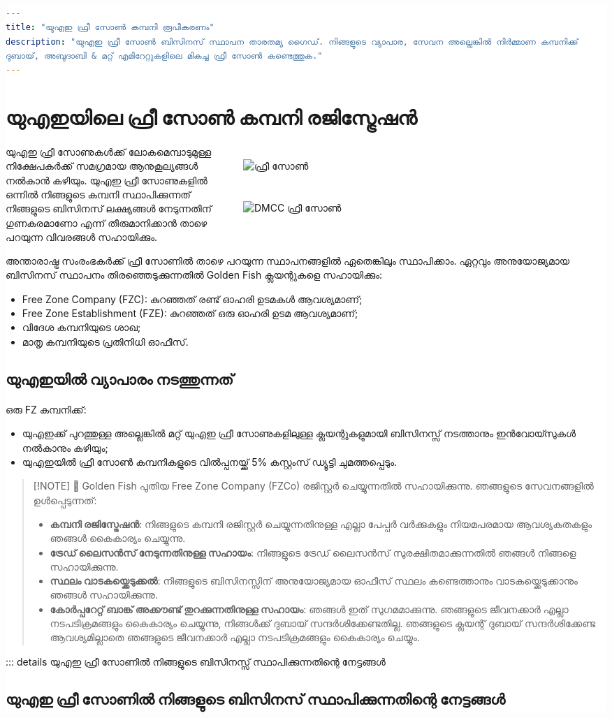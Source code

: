 ```yaml
---
title: "യുഎഇ ഫ്രീ സോൺ കമ്പനി രൂപീകരണം"
description: "യുഎഇ ഫ്രീ സോൺ ബിസിനസ് സ്ഥാപന താരതമ്യ ഗൈഡ്. നിങ്ങളുടെ വ്യാപാര, സേവന അല്ലെങ്കിൽ നിർമ്മാണ കമ്പനിക്ക് ദുബായ്, അബുദാബി & മറ്റ് എമിറേറ്റുകളിലെ മികച്ച ഫ്രീ സോൺ കണ്ടെത്തുക."
---
```


# യുഎഇയിലെ ഫ്രീ സോൺ കമ്പനി രജിസ്ട്രേഷൻ

<img src="/img/iStock-1203821481.avif" alt="ഫ്രീ സോൺ" width="500" align="right" style="padding: 20px" class="dark-only">
<img src="/img/iStock-1152367067.avif" alt="DMCC ഫ്രീ സോൺ" width="500" align="right" style="padding: 20px" class="light-only">

യുഎഇ ഫ്രീ സോണുകൾക്ക് ലോകമെമ്പാടുമുള്ള നിക്ഷേപകർക്ക് സമഗ്രമായ ആനുകൂല്യങ്ങൾ നൽകാൻ കഴിയും. യുഎഇ ഫ്രീ സോണുകളിൽ ഒന്നിൽ നിങ്ങളുടെ കമ്പനി സ്ഥാപിക്കുന്നത് നിങ്ങളുടെ ബിസിനസ് ലക്ഷ്യങ്ങൾ നേടുന്നതിന് ഗുണകരമാണോ എന്ന് തീരുമാനിക്കാൻ താഴെ പറയുന്ന വിവരങ്ങൾ സഹായിക്കും.

അന്താരാഷ്ട്ര സംരംഭകർക്ക് ഫ്രീ സോണിൽ താഴെ പറയുന്ന സ്ഥാപനങ്ങളിൽ ഏതെങ്കിലും സ്ഥാപിക്കാം. ഏറ്റവും അനുയോജ്യമായ ബിസിനസ് സ്ഥാപനം തിരഞ്ഞെടുക്കുന്നതിൽ Golden Fish ക്ലയന്റുകളെ സഹായിക്കും:

- Free Zone Company (FZC): കുറഞ്ഞത് രണ്ട് ഓഹരി ഉടമകൾ ആവശ്യമാണ്;
- Free Zone Establishment (FZE): കുറഞ്ഞത് ഒരു ഓഹരി ഉടമ ആവശ്യമാണ്;
- വിദേശ കമ്പനിയുടെ ശാഖ;
- മാതൃ കമ്പനിയുടെ പ്രതിനിധി ഓഫീസ്.

## യുഎഇയിൽ വ്യാപാരം നടത്തുന്നത്

ഒരു FZ കമ്പനിക്ക്:

- യുഎഇക്ക് പുറത്തുള്ള അല്ലെങ്കിൽ മറ്റ് യുഎഇ ഫ്രീ സോണുകളിലുള്ള ക്ലയന്റുകളുമായി ബിസിനസ്സ് നടത്താനും ഇൻവോയ്സുകൾ നൽകാനും കഴിയും;
- യുഎഇയിൽ ഫ്രീ സോൺ കമ്പനികളുടെ വിൽപ്പനയ്ക്ക് 5% കസ്റ്റംസ് ഡ്യൂട്ടി ചുമത്തപ്പെടും.

> [!NOTE] 💚 Golden Fish പുതിയ Free Zone Company (FZCo) രജിസ്റ്റർ ചെയ്യുന്നതിൽ സഹായിക്കുന്നു. ഞങ്ങളുടെ സേവനങ്ങളിൽ ഉൾപ്പെടുന്നത്:
>
> - **കമ്പനി രജിസ്ട്രേഷൻ**: നിങ്ങളുടെ കമ്പനി രജിസ്റ്റർ ചെയ്യുന്നതിനുള്ള എല്ലാ പേപ്പർ വർക്കുകളും നിയമപരമായ ആവശ്യകതകളും ഞങ്ങൾ കൈകാര്യം ചെയ്യുന്നു.
> - **ട്രേഡ് ലൈസൻസ് നേടുന്നതിനുള്ള സഹായം**: നിങ്ങളുടെ ട്രേഡ് ലൈസൻസ് സുരക്ഷിതമാക്കുന്നതിൽ ഞങ്ങൾ നിങ്ങളെ സഹായിക്കുന്നു.
> - **സ്ഥലം വാടകയ്ക്കെടുക്കൽ**: നിങ്ങളുടെ ബിസിനസ്സിന് അനുയോജ്യമായ ഓഫീസ് സ്ഥലം കണ്ടെത്താനും വാടകയ്ക്കെടുക്കാനും ഞങ്ങൾ സഹായിക്കുന്നു.
> - **കോർപ്പറേറ്റ് ബാങ്ക് അക്കൗണ്ട് തുറക്കുന്നതിനുള്ള സഹായം**: ഞങ്ങൾ ഇത് സുഗമമാക്കുന്നു. ഞങ്ങളുടെ ജീവനക്കാർ എല്ലാ നടപടിക്രമങ്ങളും കൈകാര്യം ചെയ്യുന്നു, നിങ്ങൾക്ക് ദുബായ് സന്ദർശിക്കേണ്ടതില്ല. ഞങ്ങളുടെ ക്ലയന്റ് ദുബായ് സന്ദർശിക്കേണ്ട ആവശ്യമില്ലാതെ ഞങ്ങളുടെ ജീവനക്കാർ എല്ലാ നടപടിക്രമങ്ങളും കൈകാര്യം ചെയ്യും.

::: details യുഎഇ ഫ്രീ സോണിൽ നിങ്ങളുടെ ബിസിനസ്സ് സ്ഥാപിക്കുന്നതിന്റെ നേട്ടങ്ങൾ

## യുഎഇ ഫ്രീ സോണിൽ നിങ്ങളുടെ ബിസിനസ് സ്ഥാപിക്കുന്നതിന്റെ നേട്ടങ്ങൾ
